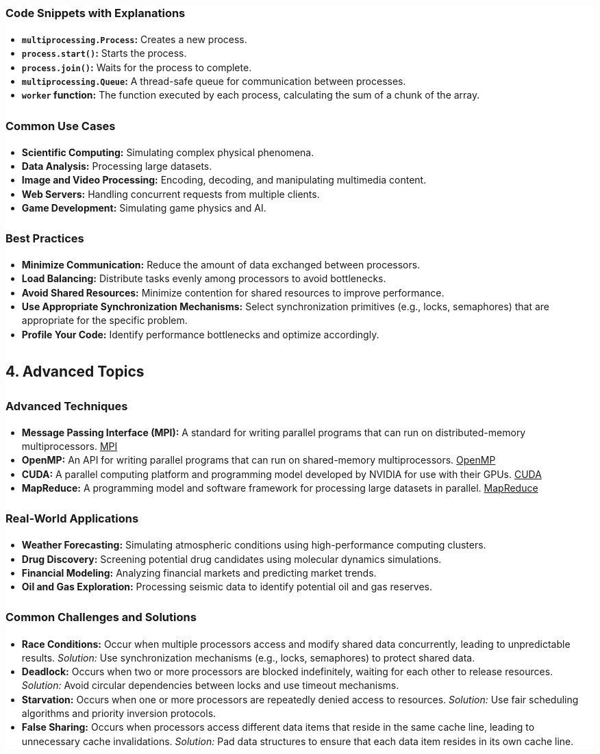 ### Code Snippets with Explanations

*   **`multiprocessing.Process`:** Creates a new process.
*   **`process.start()`:** Starts the process.
*   **`process.join()`:** Waits for the process to complete.
*   **`multiprocessing.Queue`:** A thread-safe queue for communication between processes.
*   **`worker` function:** The function executed by each process, calculating the sum of a chunk of the array.

### Common Use Cases

*   **Scientific Computing:** Simulating complex physical phenomena.
*   **Data Analysis:** Processing large datasets.
*   **Image and Video Processing:** Encoding, decoding, and manipulating multimedia content.
*   **Web Servers:** Handling concurrent requests from multiple clients.
*   **Game Development:** Simulating game physics and AI.

### Best Practices

*   **Minimize Communication:** Reduce the amount of data exchanged between processors.
*   **Load Balancing:** Distribute tasks evenly among processors to avoid bottlenecks.
*   **Avoid Shared Resources:** Minimize contention for shared resources to improve performance.
*   **Use Appropriate Synchronization Mechanisms:** Select synchronization primitives (e.g., locks, semaphores) that are appropriate for the specific problem.
*   **Profile Your Code:** Identify performance bottlenecks and optimize accordingly.

## 4. Advanced Topics

### Advanced Techniques

*   **Message Passing Interface (MPI):** A standard for writing parallel programs that can run on distributed-memory multiprocessors. [MPI](https://www.mpi-forum.org/)
*   **OpenMP:** An API for writing parallel programs that can run on shared-memory multiprocessors. [OpenMP](https://www.openmp.org/)
*   **CUDA:** A parallel computing platform and programming model developed by NVIDIA for use with their GPUs. [CUDA](https://developer.nvidia.com/cuda-zone)
*   **MapReduce:** A programming model and software framework for processing large datasets in parallel. [MapReduce](https://en.wikipedia.org/wiki/MapReduce)

### Real-World Applications

*   **Weather Forecasting:** Simulating atmospheric conditions using high-performance computing clusters.
*   **Drug Discovery:** Screening potential drug candidates using molecular dynamics simulations.
*   **Financial Modeling:** Analyzing financial markets and predicting market trends.
*   **Oil and Gas Exploration:** Processing seismic data to identify potential oil and gas reserves.

### Common Challenges and Solutions

*   **Race Conditions:** Occur when multiple processors access and modify shared data concurrently, leading to unpredictable results. *Solution:* Use synchronization mechanisms (e.g., locks, semaphores) to protect shared data.
*   **Deadlock:** Occurs when two or more processors are blocked indefinitely, waiting for each other to release resources. *Solution:* Avoid circular dependencies between locks and use timeout mechanisms.
*   **Starvation:** Occurs when one or more processors are repeatedly denied access to resources. *Solution:* Use fair scheduling algorithms and priority inversion protocols.
*   **False Sharing:** Occurs when processors access different data items that reside in the same cache line, leading to unnecessary cache invalidations. *Solution:* Pad data structures to ensure that each data item resides in its own cache line.
